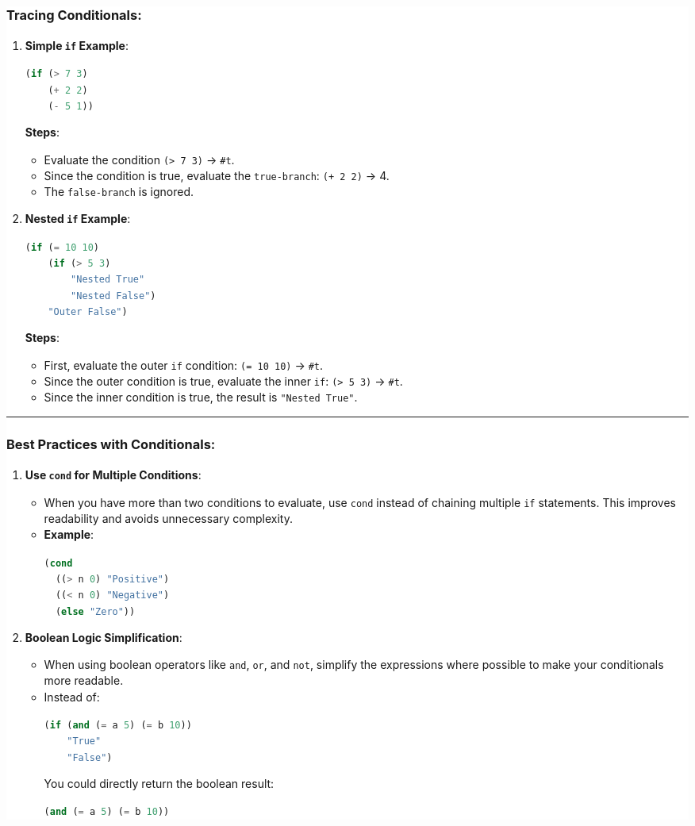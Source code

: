 ### **Tracing Conditionals**:

1. **Simple `if` Example**:
   ```scheme
   (if (> 7 3)
       (+ 2 2)
       (- 5 1))
   ```
   **Steps**:
   - Evaluate the condition `(> 7 3)` → `#t`.
   - Since the condition is true, evaluate the `true-branch`: `(+ 2 2)` → 4.
   - The `false-branch` is ignored.

2. **Nested `if` Example**:
   ```scheme
   (if (= 10 10)
       (if (> 5 3)
           "Nested True"
           "Nested False")
       "Outer False")
   ```
   **Steps**:
   - First, evaluate the outer `if` condition: `(= 10 10)` → `#t`.
   - Since the outer condition is true, evaluate the inner `if`: `(> 5 3)` → `#t`.
   - Since the inner condition is true, the result is `"Nested True"`.

---

### **Best Practices with Conditionals**:

1. **Use `cond` for Multiple Conditions**:
   - When you have more than two conditions to evaluate, use `cond` instead of chaining multiple `if` statements. This improves readability and avoids unnecessary complexity.
   - **Example**:
     ```scheme
     (cond
       ((> n 0) "Positive")
       ((< n 0) "Negative")
       (else "Zero"))
     ```

2. **Boolean Logic Simplification**:
   - When using boolean operators like `and`, `or`, and `not`, simplify the expressions where possible to make your conditionals more readable.
   - Instead of:
     ```scheme
     (if (and (= a 5) (= b 10))
         "True"
         "False")
     ```
     You could directly return the boolean result:
     ```scheme
     (and (= a 5) (= b 10))
     ```
